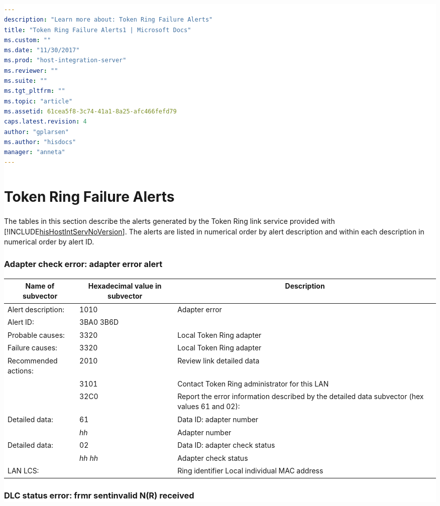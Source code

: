 ```yaml
---
description: "Learn more about: Token Ring Failure Alerts"
title: "Token Ring Failure Alerts1 | Microsoft Docs"
ms.custom: ""
ms.date: "11/30/2017"
ms.prod: "host-integration-server"
ms.reviewer: ""
ms.suite: ""
ms.tgt_pltfrm: ""
ms.topic: "article"
ms.assetid: 61cea5f8-3c74-41a1-8a25-afc466fefd79
caps.latest.revision: 4
author: "gplarsen"
ms.author: "hisdocs"
manager: "anneta"
---
```

# Token Ring Failure Alerts
The tables in this section describe the alerts generated by the Token Ring link service provided with [!INCLUDE[hisHostIntServNoVersion](../includes/hishostintservnoversion-md.md)]. The alerts are listed in numerical order by alert description and within each description in numerical order by alert ID.  
  
### Adapter check error: adapter error alert  
  
|Name of subvector|Hexadecimal value in subvector|Description|  
|-----------------------|------------------------------------|-----------------|  
|Alert description:|1010|Adapter error|  
|Alert ID:|3BA0 3B6D||  
|Probable causes:|3320|Local Token Ring adapter|  
|Failure causes:|3320|Local Token Ring adapter|  
|Recommended actions:|2010|Review link detailed data|  
||3101|Contact Token Ring administrator for this LAN|  
||32C0|Report the error information described by the detailed data subvector (hex values 61 and 02):|  
|Detailed data:|61|Data ID: adapter number|  
||*hh*|Adapter number|  
|Detailed data:|02|Data ID: adapter check status|  
||*hh* *hh*|Adapter check status|  
|LAN LCS:||Ring identifier Local individual MAC address|  
  
### DLC status error: frmr sentinvalid N(R) received  
  